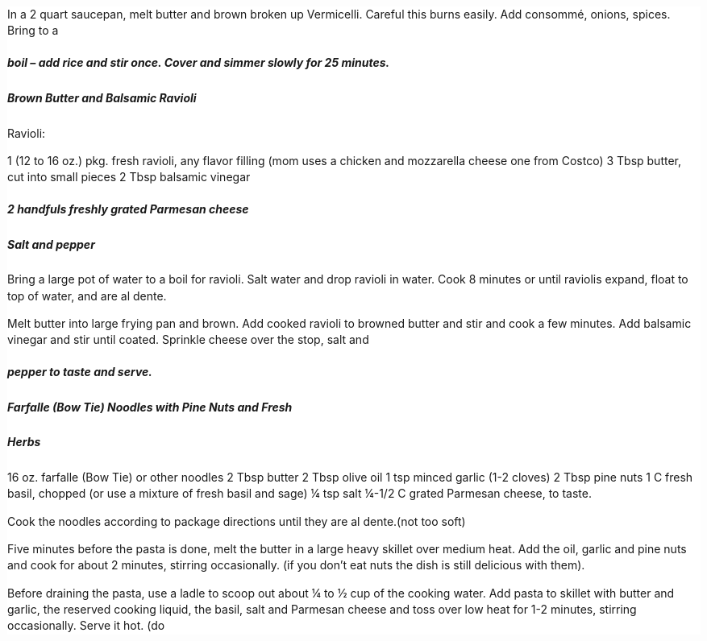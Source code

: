 In a 2 quart saucepan, melt butter and brown broken up Vermicelli.
Careful this burns easily. Add consommé, onions, spices. Bring to a

##### boil – add rice and stir once. Cover and simmer slowly for 25 minutes.


##### Brown Butter and Balsamic Ravioli

Ravioli:

1 (12 to 16 oz.) pkg. fresh ravioli, any flavor filling (mom uses a
chicken and mozzarella cheese one from Costco)
3 Tbsp butter, cut into small pieces
2 Tbsp balsamic vinegar

##### 2 handfuls freshly grated Parmesan cheese

##### Salt and pepper

Bring a large pot of water to a boil for ravioli. Salt water and drop
ravioli in water. Cook 8 minutes or until raviolis expand, float to top of
water, and are al dente.

Melt butter into large frying pan and brown. Add cooked ravioli to
browned butter and stir and cook a few minutes. Add balsamic
vinegar and stir until coated. Sprinkle cheese over the stop, salt and

##### pepper to taste and serve.


##### Farfalle (Bow Tie) Noodles with Pine Nuts and Fresh

##### Herbs

16 oz. farfalle (Bow Tie) or other noodles
2 Tbsp butter
2 Tbsp olive oil
1 tsp minced garlic (1-2 cloves)
2 Tbsp pine nuts
1 C fresh basil, chopped (or use a mixture of fresh basil and sage)
¼ tsp salt
¼-1/2 C grated Parmesan cheese, to taste.

Cook the noodles according to package directions until they are al
dente.(not too soft)

Five minutes before the pasta is done, melt the butter in a large heavy
skillet over medium heat. Add the oil, garlic and pine nuts and cook for
about 2 minutes, stirring occasionally. (if you don’t eat nuts the dish is
still delicious with them).

Before draining the pasta, use a ladle to scoop out about ¼ to ½ cup
of the cooking water. Add pasta to skillet with butter and garlic, the
reserved cooking liquid, the basil, salt and Parmesan cheese and toss
over low heat for 1-2 minutes, stirring occasionally. Serve it hot. (do
